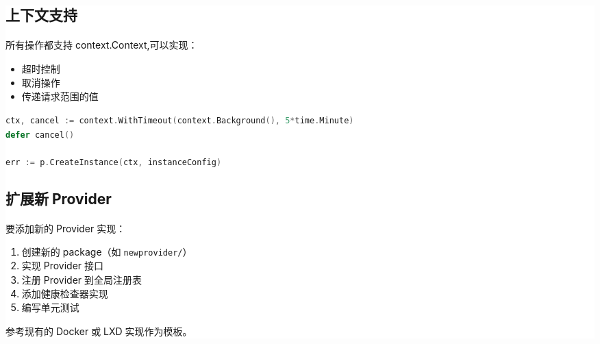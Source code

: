 ## 上下文支持

所有操作都支持 context.Context,可以实现：

- 超时控制
- 取消操作
- 传递请求范围的值

```go
ctx, cancel := context.WithTimeout(context.Background(), 5*time.Minute)
defer cancel()

err := p.CreateInstance(ctx, instanceConfig)
```

## 扩展新 Provider

要添加新的 Provider 实现：

1. 创建新的 package（如 `newprovider/`）
2. 实现 Provider 接口
3. 注册 Provider 到全局注册表
4. 添加健康检查器实现
5. 编写单元测试

参考现有的 Docker 或 LXD 实现作为模板。
